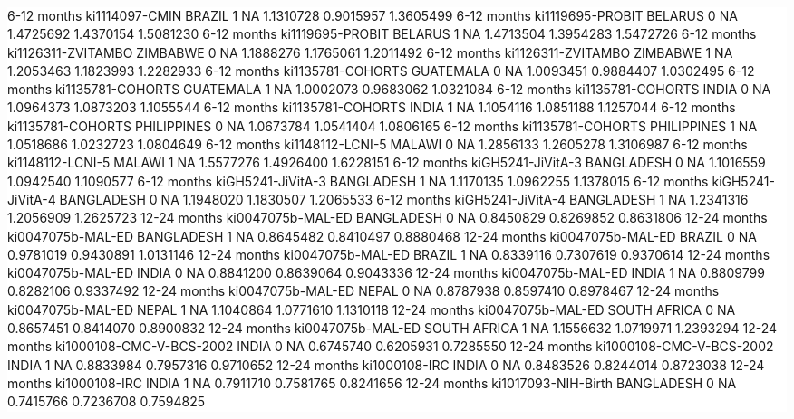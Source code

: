 6-12 months    ki1114097-CMIN             BRAZIL         1                    NA                1.1310728   0.9015957   1.3605499
6-12 months    ki1119695-PROBIT           BELARUS        0                    NA                1.4725692   1.4370154   1.5081230
6-12 months    ki1119695-PROBIT           BELARUS        1                    NA                1.4713504   1.3954283   1.5472726
6-12 months    ki1126311-ZVITAMBO         ZIMBABWE       0                    NA                1.1888276   1.1765061   1.2011492
6-12 months    ki1126311-ZVITAMBO         ZIMBABWE       1                    NA                1.2053463   1.1823993   1.2282933
6-12 months    ki1135781-COHORTS          GUATEMALA      0                    NA                1.0093451   0.9884407   1.0302495
6-12 months    ki1135781-COHORTS          GUATEMALA      1                    NA                1.0002073   0.9683062   1.0321084
6-12 months    ki1135781-COHORTS          INDIA          0                    NA                1.0964373   1.0873203   1.1055544
6-12 months    ki1135781-COHORTS          INDIA          1                    NA                1.1054116   1.0851188   1.1257044
6-12 months    ki1135781-COHORTS          PHILIPPINES    0                    NA                1.0673784   1.0541404   1.0806165
6-12 months    ki1135781-COHORTS          PHILIPPINES    1                    NA                1.0518686   1.0232723   1.0804649
6-12 months    ki1148112-LCNI-5           MALAWI         0                    NA                1.2856133   1.2605278   1.3106987
6-12 months    ki1148112-LCNI-5           MALAWI         1                    NA                1.5577276   1.4926400   1.6228151
6-12 months    kiGH5241-JiVitA-3          BANGLADESH     0                    NA                1.1016559   1.0942540   1.1090577
6-12 months    kiGH5241-JiVitA-3          BANGLADESH     1                    NA                1.1170135   1.0962255   1.1378015
6-12 months    kiGH5241-JiVitA-4          BANGLADESH     0                    NA                1.1948020   1.1830507   1.2065533
6-12 months    kiGH5241-JiVitA-4          BANGLADESH     1                    NA                1.2341316   1.2056909   1.2625723
12-24 months   ki0047075b-MAL-ED          BANGLADESH     0                    NA                0.8450829   0.8269852   0.8631806
12-24 months   ki0047075b-MAL-ED          BANGLADESH     1                    NA                0.8645482   0.8410497   0.8880468
12-24 months   ki0047075b-MAL-ED          BRAZIL         0                    NA                0.9781019   0.9430891   1.0131146
12-24 months   ki0047075b-MAL-ED          BRAZIL         1                    NA                0.8339116   0.7307619   0.9370614
12-24 months   ki0047075b-MAL-ED          INDIA          0                    NA                0.8841200   0.8639064   0.9043336
12-24 months   ki0047075b-MAL-ED          INDIA          1                    NA                0.8809799   0.8282106   0.9337492
12-24 months   ki0047075b-MAL-ED          NEPAL          0                    NA                0.8787938   0.8597410   0.8978467
12-24 months   ki0047075b-MAL-ED          NEPAL          1                    NA                1.1040864   1.0771610   1.1310118
12-24 months   ki0047075b-MAL-ED          SOUTH AFRICA   0                    NA                0.8657451   0.8414070   0.8900832
12-24 months   ki0047075b-MAL-ED          SOUTH AFRICA   1                    NA                1.1556632   1.0719971   1.2393294
12-24 months   ki1000108-CMC-V-BCS-2002   INDIA          0                    NA                0.6745740   0.6205931   0.7285550
12-24 months   ki1000108-CMC-V-BCS-2002   INDIA          1                    NA                0.8833984   0.7957316   0.9710652
12-24 months   ki1000108-IRC              INDIA          0                    NA                0.8483526   0.8244014   0.8723038
12-24 months   ki1000108-IRC              INDIA          1                    NA                0.7911710   0.7581765   0.8241656
12-24 months   ki1017093-NIH-Birth        BANGLADESH     0                    NA                0.7415766   0.7236708   0.7594825